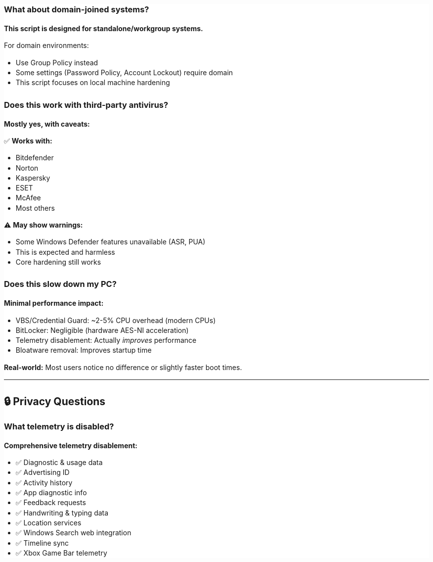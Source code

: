 ### What about domain-joined systems?

**This script is designed for standalone/workgroup systems.**

For domain environments:
- Use Group Policy instead
- Some settings (Password Policy, Account Lockout) require domain
- This script focuses on local machine hardening

### Does this work with third-party antivirus?

**Mostly yes, with caveats:**

✅ **Works with:**
- Bitdefender
- Norton
- Kaspersky
- ESET
- McAfee
- Most others

⚠️ **May show warnings:**
- Some Windows Defender features unavailable (ASR, PUA)
- This is expected and harmless
- Core hardening still works

### Does this slow down my PC?

**Minimal performance impact:**
- VBS/Credential Guard: ~2-5% CPU overhead (modern CPUs)
- BitLocker: Negligible (hardware AES-NI acceleration)
- Telemetry disablement: Actually *improves* performance
- Bloatware removal: Improves startup time

**Real-world:** Most users notice no difference or slightly faster boot times.

---

## 🔒 Privacy Questions

### What telemetry is disabled?

**Comprehensive telemetry disablement:**
- ✅ Diagnostic & usage data
- ✅ Advertising ID
- ✅ Activity history
- ✅ App diagnostic info
- ✅ Feedback requests
- ✅ Handwriting & typing data
- ✅ Location services
- ✅ Windows Search web integration
- ✅ Timeline sync
- ✅ Xbox Game Bar telemetry
